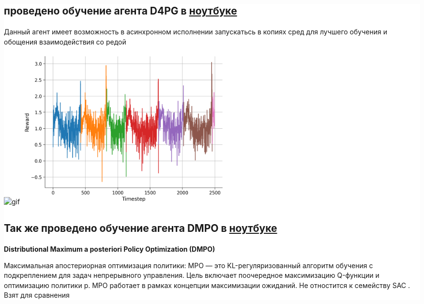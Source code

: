 
## проведено обучение агента D4PG в [ноутбуке](https://github.com/Mike030668/MIPT_magistratura/blob/main/RL/DZ_3/DZ_3_pybullet_D4PG.ipynb)

Данный агент имеет возможность в асинхронном исполнении запускатьсь в копиях сред для лучшего обучения и обощения взаимодействия со редой 

<img src="images/Видео_D4PG.gif" alt="gif"  width="550"/>  <img src="images/D4PG.png" alt="png"  width="420"/> 


## Так же проведено обучение агента DMPO в [ноутбуке](https://github.com/Mike030668/MIPT_magistratura/blob/main/RL/DZ_3/DZ_3_pybullet_DMPO.ipynb)
  
**Distributional Maximum a posteriori Policy Optimization (DMPO)**

Максимальная апостериорная оптимизация политики:
MPO — это KL-регуляризованный алгоритм обучения с подкреплением для задач непрерывного управления. Цель включает поочередное максимизацию Q-функции и оптимизацию политики p.
MPO работает в рамках концепции максимизации ожиданий. Не отностится к семейству SAC . Взят для сравнения
